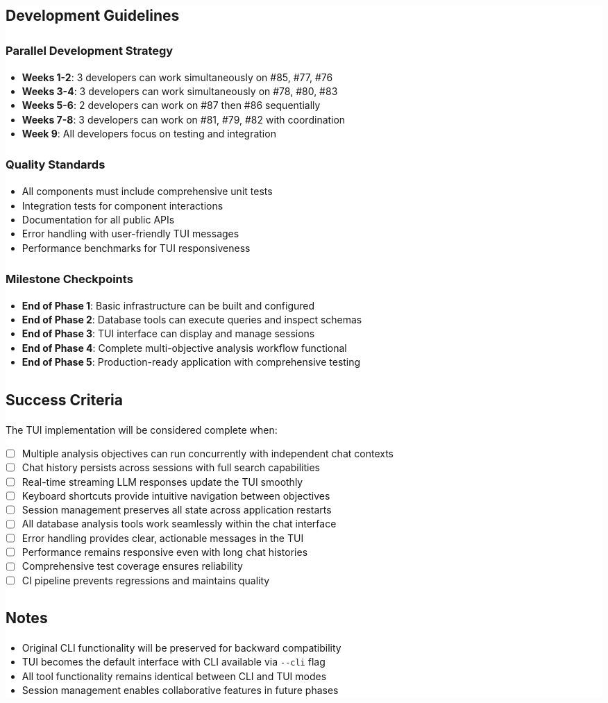 ## Development Guidelines

### Parallel Development Strategy
- **Weeks 1-2**: 3 developers can work simultaneously on #85, #77, #76
- **Weeks 3-4**: 3 developers can work simultaneously on #78, #80, #83
- **Weeks 5-6**: 2 developers can work on #87 then #86 sequentially
- **Weeks 7-8**: 3 developers can work on #81, #79, #82 with coordination
- **Week 9**: All developers focus on testing and integration

### Quality Standards
- All components must include comprehensive unit tests
- Integration tests for component interactions
- Documentation for all public APIs
- Error handling with user-friendly TUI messages
- Performance benchmarks for TUI responsiveness

### Milestone Checkpoints
- **End of Phase 1**: Basic infrastructure can be built and configured
- **End of Phase 2**: Database tools can execute queries and inspect schemas
- **End of Phase 3**: TUI interface can display and manage sessions
- **End of Phase 4**: Complete multi-objective analysis workflow functional
- **End of Phase 5**: Production-ready application with comprehensive testing

## Success Criteria
The TUI implementation will be considered complete when:
- [ ] Multiple analysis objectives can run concurrently with independent chat contexts
- [ ] Chat history persists across sessions with full search capabilities  
- [ ] Real-time streaming LLM responses update the TUI smoothly
- [ ] Keyboard shortcuts provide intuitive navigation between objectives
- [ ] Session management preserves all state across application restarts
- [ ] All database analysis tools work seamlessly within the chat interface
- [ ] Error handling provides clear, actionable messages in the TUI
- [ ] Performance remains responsive even with long chat histories
- [ ] Comprehensive test coverage ensures reliability
- [ ] CI pipeline prevents regressions and maintains quality

## Notes
- Original CLI functionality will be preserved for backward compatibility
- TUI becomes the default interface with CLI available via `--cli` flag
- All tool functionality remains identical between CLI and TUI modes
- Session management enables collaborative features in future phases